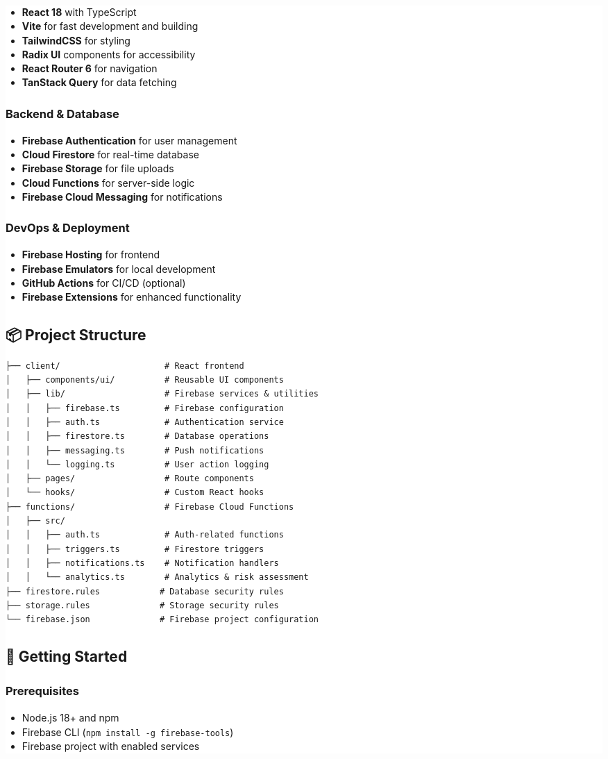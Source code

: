 - **React 18** with TypeScript
- **Vite** for fast development and building
- **TailwindCSS** for styling
- **Radix UI** components for accessibility
- **React Router 6** for navigation
- **TanStack Query** for data fetching

### Backend & Database

- **Firebase Authentication** for user management
- **Cloud Firestore** for real-time database
- **Firebase Storage** for file uploads
- **Cloud Functions** for server-side logic
- **Firebase Cloud Messaging** for notifications

### DevOps & Deployment

- **Firebase Hosting** for frontend
- **Firebase Emulators** for local development
- **GitHub Actions** for CI/CD (optional)
- **Firebase Extensions** for enhanced functionality

## 📦 Project Structure

```
├── client/                     # React frontend
│   ├── components/ui/          # Reusable UI components
│   ├── lib/                    # Firebase services & utilities
│   │   ├── firebase.ts         # Firebase configuration
│   │   ├── auth.ts             # Authentication service
│   │   ├── firestore.ts        # Database operations
│   │   ├── messaging.ts        # Push notifications
│   │   └── logging.ts          # User action logging
│   ├── pages/                  # Route components
│   └── hooks/                  # Custom React hooks
├── functions/                  # Firebase Cloud Functions
│   ├── src/
│   │   ├── auth.ts             # Auth-related functions
│   │   ├── triggers.ts         # Firestore triggers
│   │   ├── notifications.ts    # Notification handlers
│   │   └── analytics.ts        # Analytics & risk assessment
├── firestore.rules            # Database security rules
├── storage.rules              # Storage security rules
└── firebase.json              # Firebase project configuration
```

## 🚦 Getting Started

### Prerequisites

- Node.js 18+ and npm
- Firebase CLI (`npm install -g firebase-tools`)
- Firebase project with enabled services
